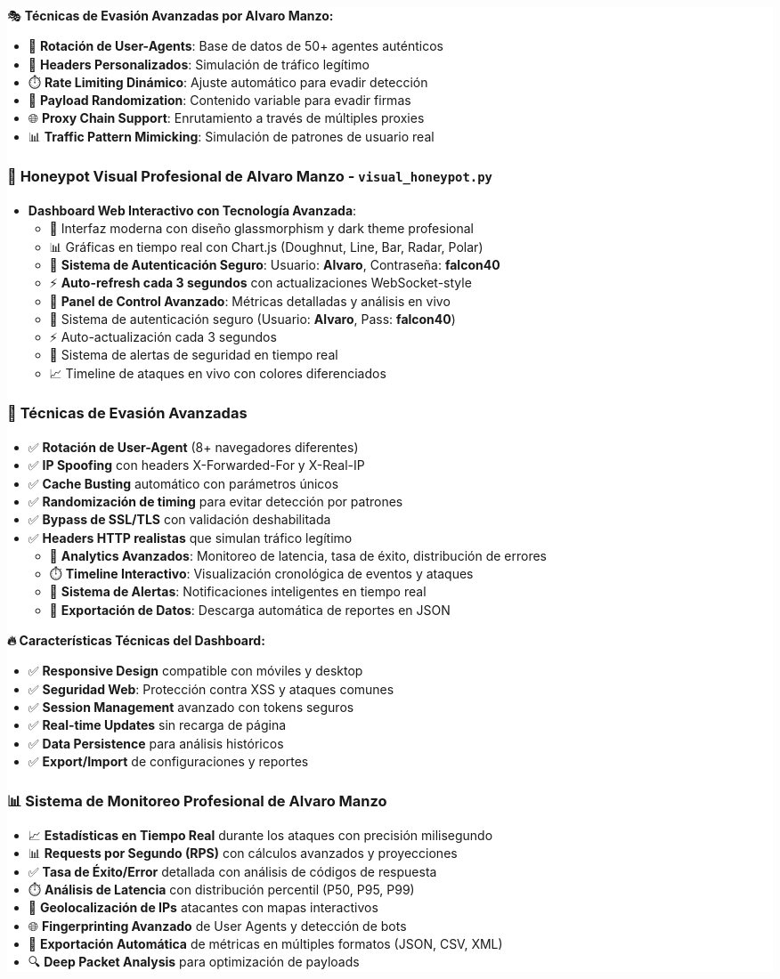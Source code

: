 🎭 **Técnicas de Evasión Avanzadas por Alvaro Manzo:**
- 🔀 **Rotación de User-Agents**: Base de datos de 50+ agentes auténticos
- 🎯 **Headers Personalizados**: Simulación de tráfico legítimo
- ⏱️ **Rate Limiting Dinámico**: Ajuste automático para evadir detección
- 🔐 **Payload Randomization**: Contenido variable para evadir firmas
- 🌐 **Proxy Chain Support**: Enrutamiento a través de múltiples proxies
- 📊 **Traffic Pattern Mimicking**: Simulación de patrones de usuario real

### 🍯 **Honeypot Visual Profesional de Alvaro Manzo - `visual_honeypot.py`**
- **Dashboard Web Interactivo con Tecnología Avanzada**:
  - 🎨 Interfaz moderna con diseño glassmorphism y dark theme profesional
  - 📊 Gráficas en tiempo real con Chart.js (Doughnut, Line, Bar, Radar, Polar)
  - 🔐 **Sistema de Autenticación Seguro**: Usuario: **Alvaro**, Contraseña: **falcon40**
  - ⚡ **Auto-refresh cada 3 segundos** con actualizaciones WebSocket-style
  - 🎯 **Panel de Control Avanzado**: Métricas detalladas y análisis en vivo
  - 🔐 Sistema de autenticación seguro (Usuario: **Alvaro**, Pass: **falcon40**)
  - ⚡ Auto-actualización cada 3 segundos
  - 🚨 Sistema de alertas de seguridad en tiempo real
  - 📈 Timeline de ataques en vivo con colores diferenciados

### 🥷 **Técnicas de Evasión Avanzadas**
- ✅ **Rotación de User-Agent** (8+ navegadores diferentes)
- ✅ **IP Spoofing** con headers X-Forwarded-For y X-Real-IP
- ✅ **Cache Busting** automático con parámetros únicos
- ✅ **Randomización de timing** para evitar detección por patrones
- ✅ **Bypass de SSL/TLS** con validación deshabilitada
- ✅ **Headers HTTP realistas** que simulan tráfico legítimo
  - 🎯 **Analytics Avanzados**: Monitoreo de latencia, tasa de éxito, distribución de errores
  - ⏱️ **Timeline Interactivo**: Visualización cronológica de eventos y ataques
  - 🚨 **Sistema de Alertas**: Notificaciones inteligentes en tiempo real
  - 💾 **Exportación de Datos**: Descarga automática de reportes en JSON

**🔥 Características Técnicas del Dashboard:**
- ✅ **Responsive Design** compatible con móviles y desktop
- ✅ **Seguridad Web**: Protección contra XSS y ataques comunes
- ✅ **Session Management** avanzado con tokens seguros
- ✅ **Real-time Updates** sin recarga de página
- ✅ **Data Persistence** para análisis históricos
- ✅ **Export/Import** de configuraciones y reportes

### 📊 **Sistema de Monitoreo Profesional de Alvaro Manzo**
- 📈 **Estadísticas en Tiempo Real** durante los ataques con precisión milisegundo
- 📊 **Requests por Segundo (RPS)** con cálculos avanzados y proyecciones
- ✅ **Tasa de Éxito/Error** detallada con análisis de códigos de respuesta
- ⏱️ **Análisis de Latencia** con distribución percentil (P50, P95, P99)
- 🎯 **Geolocalización de IPs** atacantes con mapas interactivos
- 🌐 **Fingerprinting Avanzado** de User Agents y detección de bots
- 💾 **Exportación Automática** de métricas en múltiples formatos (JSON, CSV, XML)
- 🔍 **Deep Packet Analysis** para optimización de payloads
